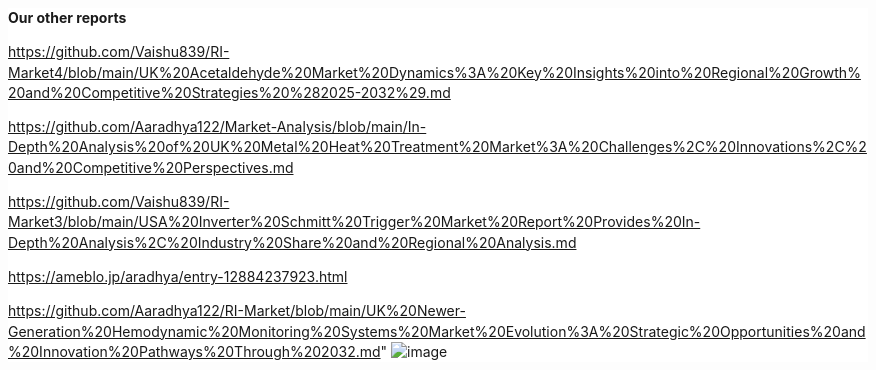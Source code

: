 <strong>Our other reports</strong>

<a href=https://github.com/Vaishu839/RI-Market4/blob/main/UK%20Acetaldehyde%20Market%20Dynamics%3A%20Key%20Insights%20into%20Regional%20Growth%20and%20Competitive%20Strategies%20%282025-2032%29.md>https://github.com/Vaishu839/RI-Market4/blob/main/UK%20Acetaldehyde%20Market%20Dynamics%3A%20Key%20Insights%20into%20Regional%20Growth%20and%20Competitive%20Strategies%20%282025-2032%29.md</a>

<a href=https://github.com/Aaradhya122/Market-Analysis/blob/main/In-Depth%20Analysis%20of%20UK%20Metal%20Heat%20Treatment%20Market%3A%20Challenges%2C%20Innovations%2C%20and%20Competitive%20Perspectives.md>https://github.com/Aaradhya122/Market-Analysis/blob/main/In-Depth%20Analysis%20of%20UK%20Metal%20Heat%20Treatment%20Market%3A%20Challenges%2C%20Innovations%2C%20and%20Competitive%20Perspectives.md</a>

<a href=https://github.com/Vaishu839/RI-Market3/blob/main/USA%20Inverter%20Schmitt%20Trigger%20Market%20Report%20Provides%20In-Depth%20Analysis%2C%20Industry%20Share%20and%20Regional%20Analysis.md>https://github.com/Vaishu839/RI-Market3/blob/main/USA%20Inverter%20Schmitt%20Trigger%20Market%20Report%20Provides%20In-Depth%20Analysis%2C%20Industry%20Share%20and%20Regional%20Analysis.md</a>

<a href=https://ameblo.jp/aradhya/entry-12884237923.html>https://ameblo.jp/aradhya/entry-12884237923.html</a>

<a href=https://github.com/Aaradhya122/RI-Market/blob/main/UK%20Newer-Generation%20Hemodynamic%20Monitoring%20Systems%20Market%20Evolution%3A%20Strategic%20Opportunities%20and%20Innovation%20Pathways%20Through%202032.md>https://github.com/Aaradhya122/RI-Market/blob/main/UK%20Newer-Generation%20Hemodynamic%20Monitoring%20Systems%20Market%20Evolution%3A%20Strategic%20Opportunities%20and%20Innovation%20Pathways%20Through%202032.md</a>"
![image](https://github.com/user-attachments/assets/f756ec92-d7b4-4eb6-95c8-2df6e9a5745a)
